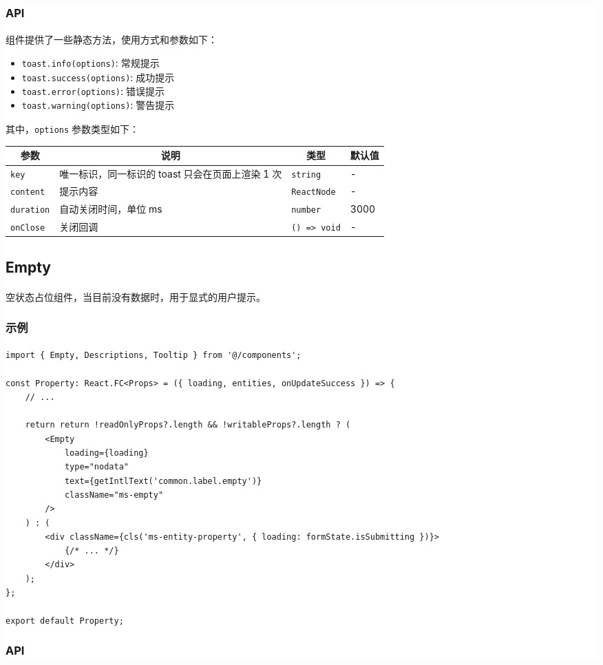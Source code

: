 ### API

组件提供了一些静态方法，使用方式和参数如下：

- `toast.info(options)`: 常规提示
- `toast.success(options)`: 成功提示
- `toast.error(options)`: 错误提示
- `toast.warning(options)`: 警告提示

其中，`options` 参数类型如下：

| 参数 | 说明 | 类型 | 默认值 |
| ---- | ---- | ---- | ------ |
| `key` | 唯一标识，同一标识的 toast 只会在页面上渲染 1 次 | `string` | - |
| `content` | 提示内容 | `ReactNode` | - |
| `duration` | 自动关闭时间，单位 ms | `number` | 3000 |
| `onClose` | 关闭回调 | `() => void` | - |

## Empty

空状态占位组件，当目前没有数据时，用于显式的用户提示。

### 示例

```tsx
import { Empty, Descriptions, Tooltip } from '@/components';

const Property: React.FC<Props> = ({ loading, entities, onUpdateSuccess }) => {
    // ...

    return return !readOnlyProps?.length && !writableProps?.length ? (
        <Empty
            loading={loading}
            type="nodata"
            text={getIntlText('common.label.empty')}
            className="ms-empty"
        />
    ) : (
        <div className={cls('ms-entity-property', { loading: formState.isSubmitting })}>
            {/* ... */}
        </div>
    );
};

export default Property;
```



### API
